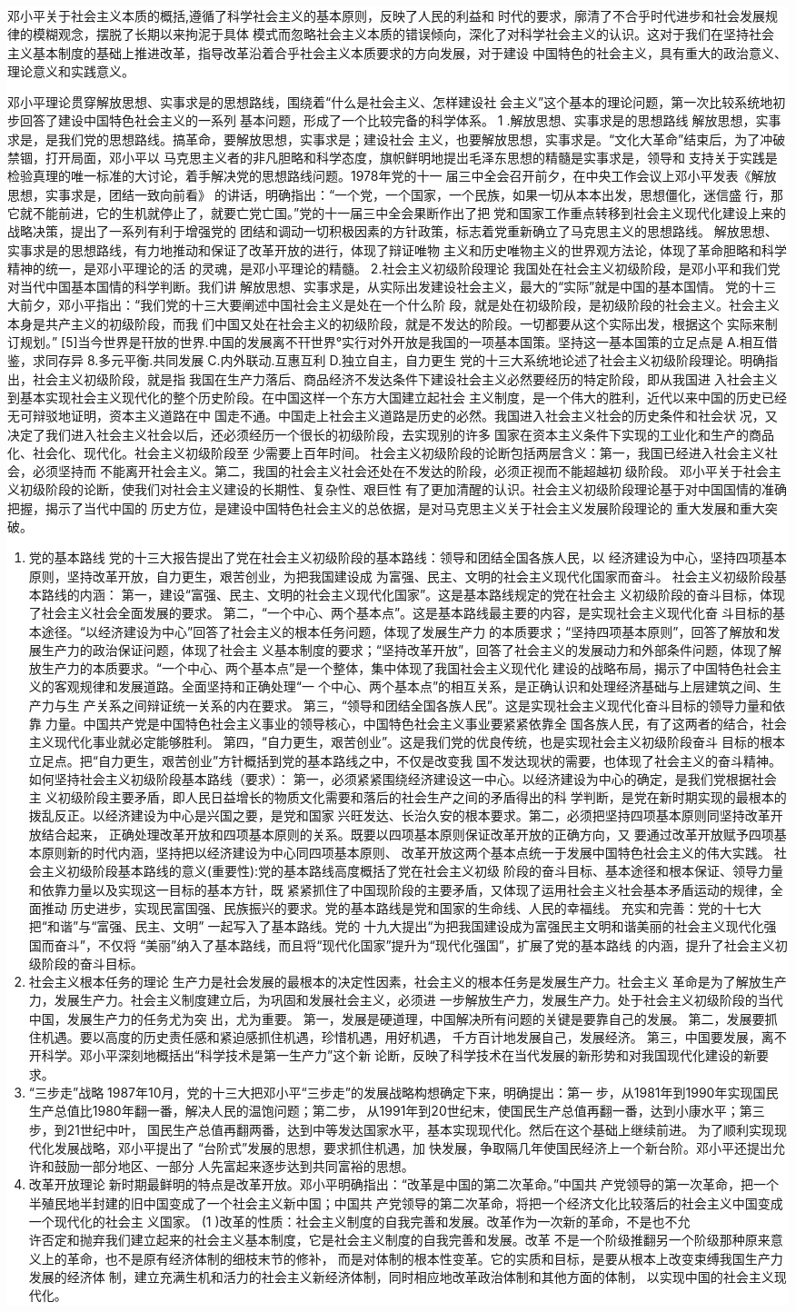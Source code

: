 邓小平关于社会主义本质的概括,遵循了科学社会主义的基本原则，反映了人民的利益和 时代的要求，廓清了不合乎时代进步和社会发展规律的模糊观念，摆脱了长期以来拘泥于具体 模式而忽略社会主义本质的错误倾向，深化了对科学社会主义的认识。这对于我们在坚持社会 主义基本制度的基础上推进改革，指导改革沿着合乎社会主义本质要求的方向发展，对于建设 中国特色的社会主义，具有重大的政治意义、理论意义和实践意义。

邓小平理论贯穿解放思想、实事求是的思想路线，围绕着“什么是社会主义、怎样建设社 会主义”这个基本的理论问题，第一次比较系统地初步回答了建设中国特色社会主义的一系列 基本问题，形成了一个比较完备的科学体系。
1 .解放思想、实事求是的思想路线
解放思想，实事求是，是我们党的思想路线。搞革命，要解放思想，实事求是；建设社会 主义，也要解放思想，实事求是。“文化大革命”结束后，为了冲破禁锢，打开局面，邓小平以 马克思主义者的非凡胆略和科学态度，旗帜鲜明地提岀毛泽东思想的精髓是实事求是，领导和 支持关于实践是检验真理的唯一标准的大讨论，着手解决党的思想路线问题。1978年党的十一 届三中全会召开前夕，在中央工作会议上邓小平发表《解放思想，实事求是，团结一致向前看》 的讲话，明确指出：“一个党，一个国家，一个民族，如果一切从本本出发，思想僵化，迷信盛 行，那它就不能前进，它的生机就停止了，就要亡党亡国。”党的十一届三中全会果断作出了把 党和国家工作重点转移到社会主义现代化建设上来的战略决策，提出了一系列有利于增强党的 团结和调动一切积极因素的方针政策，标志着党重新确立了马克思主义的思想路线。
解放思想、实事求是的思想路线，有力地推动和保证了改革开放的进行，体现了辩证唯物 主义和历史唯物主义的世界观方法论，体现了革命胆略和科学精神的统一，是邓小平理论的活 的灵魂，是邓小平理论的精髓。
2.社会主义初级阶段理论
我国处在社会主义初级阶段，是邓小平和我们党对当代中国基本国情的科学判断。我们讲 解放思想、实事求是，从实际出发建设社会主义，最大的“实际”就是中国的基本国情。
党的十三大前夕，邓小平指出：“我们党的十三大要阐述中国社会主义是处在一个什么阶 段，就是处在初级阶段，是初级阶段的社会主义。社会主义本身是共产主义的初级阶段，而我 们中国又处在社会主义的初级阶段，就是不发达的阶段。一切都要从这个实际出发，根据这个 实际来制订规划。”
[5]当今世界是幵放的世界.中国的发展离不幵世界°实行对外开放是我国的一项基本国策。坚持这一基本国策的立足点是
A.相互借鉴，求同存异	8.多元平衡.共同发展
C.内外联动.互惠互利	D.独立自主，自力更生 
党的十三大系统地论述了社会主义初级阶段理论。明确指出，社会主义初级阶段，就是指 我国在生产力落后、商品经济不发达条件下建设社会主义必然要经历的特定阶段，即从我国进 入社会主义到基本实现社会主义现代化的整个历史阶段。在中国这样一个东方大国建立起社会 主义制度，是一个伟大的胜利，近代以来中国的历史已经无可辩驳地证明，资本主义道路在中 国走不通。中国走上社会主义道路是历史的必然。我国进入社会主义社会的历史条件和社会状 况，又决定了我们进入社会主义社会以后，还必须经历一个很长的初级阶段，去实现别的许多 国家在资本主义条件下实现的工业化和生产的商品化、社会化、现代化。社会主义初级阶段至 少需要上百年时间。
社会主义初级阶段的论断包括两层含义：第一，我国已经进入社会主义社会，必须坚持而 不能离开社会主义。第二，我国的社会主义社会还处在不发达的阶段，必须正视而不能超越初 级阶段。
邓小平关于社会主义初级阶段的论断，使我们对社会主义建设的长期性、复杂性、艰巨性 有了更加清醒的认识。社会主义初级阶段理论基于对中国国情的准确把握，揭示了当代中国的 历史方位，是建设中国特色社会主义的总依据，是对马克思主义关于社会主义发展阶段理论的 重大发展和重大突破。
1.	党的基本路线
党的十三大报告提出了党在社会主义初级阶段的基本路线：领导和团结全国各族人民，以 经济建设为中心，坚持四项基本原则，坚持改革开放，自力更生，艰苦创业，为把我国建设成 为富强、民主、文明的社会主义现代化国家而奋斗。
社会主义初级阶段基本路线的内涵：
第一，建设“富强、民主、文明的社会主义现代化国家”。这是基本路线规定的党在社会主 义初级阶段的奋斗目标，体现了社会主义社会全面发展的要求。
第二，“一个中心、两个基本点”。这是基本路线最主要的内容，是实现社会主义现代化奋 斗目标的基本途径。“以经济建设为中心”回答了社会主义的根本任务问题，体现了发展生产力 的本质要求；“坚持四项基本原则”，回答了解放和发展生产力的政治保证问题，体现了社会主 义基本制度的要求；“坚持改革开放”，回答了社会主义的发展动力和外部条件问题，体现了解 放生产力的本质要求。“一个中心、两个基本点”是一个整体，集中体现了我国社会主义现代化 建设的战略布局，揭示了中国特色社会主义的客观规律和发展道路。全面坚持和正确处理“一 个中心、两个基本点”的相互关系，是正确认识和处理经济基础与上层建筑之间、生产力与生 产关系之间辩证统一关系的内在要求。
第三，“领导和团结全国各族人民”。这是实现社会主义现代化奋斗目标的领导力量和依靠 力量。中国共产党是中国特色社会主义事业的领导核心，中国特色社会主义事业要紧紧依靠全 国各族人民，有了这两者的结合，社会主义现代化事业就必定能够胜利。
第四，“自力更生，艰苦创业”。这是我们党的优良传统，也是实现社会主义初级阶段奋斗 目标的根本立足点。把“自力更生，艰苦创业”方针概括到党的基本路线之中，不仅是改变我 国不发达现状的需要，也体现了社会主义的奋斗精神。
如何坚持社会主义初级阶段基本路线（要求）：
第一，必须紧紧围绕经济建设这一中心。以经济建设为中心的确定，是我们党根据社会主 义初级阶段主要矛盾，即人民日益增长的物质文化需要和落后的社会生产之间的矛盾得出的科 学判断，是党在新时期实现的最根本的拨乱反正。以经济建设为中心是兴国之要，是党和国家 兴旺发达、长治久安的根本要求。第二，必须把坚持四项基本原则同坚持改革开放结合起来， 正确处理改革开放和四项基本原则的关系。既要以四项基本原则保证改革开放的正确方向，又 要通过改革开放赋予四项基本原则新的时代内涵，坚持把以经济建设为中心同四项基本原则、 改革开放这两个基本点统一于发展中国特色社会主义的伟大实践。
社会主义初级阶段基本路线的意义(重要性):党的基本路线高度概括了党在社会主义初级 阶段的奋斗目标、基本途径和根本保证、领导力量和依靠力量以及实现这一目标的基本方针，既 紧紧抓住了中国现阶段的主要矛盾，又体现了运用社会主义社会基本矛盾运动的规律，全面推动 历史进步，实现民富国强、民族振兴的要求。党的基本路线是党和国家的生命线、人民的幸福线。
充实和完善：党的十七大把“和谐”与“富强、民主、文明” 一起写入了基本路线。党的 十九大提出“为把我国建设成为富强民主文明和谐美丽的社会主义现代化强国而奋斗”，不仅将 “美丽”纳入了基本路线，而且将“现代化国家”提升为“现代化强国”，扩展了党的基本路线 的内涵，提升了社会主义初级阶段的奋斗目标。
2.	社会主义根本任务的理论
生产力是社会发展的最根本的决定性因素，社会主义的根本任务是发展生产力。社会主义 革命是为了解放生产力，发展生产力。社会主义制度建立后，为巩固和发展社会主义，必须进 一步解放生产力，发展生产力。处于社会主义初级阶段的当代中国，发展生产力的任务尤为突 出，尤为重要。
第一，发展是硬道理，中国解决所有问题的关键是要靠自己的发展。
第二，发展要抓住机遇。要以高度的历史责任感和紧迫感抓住机遇，珍惜机遇，用好机遇， 千方百计地发展自己，发展经济。
第三，中国要发展，离不开科学。邓小平深刻地概括出“科学技术是第一生产力”这个新 论断，反映了科学技术在当代发展的新形势和对我国现代化建设的新要求。
3.	“三步走”战略
1987年10月，党的十三大把邓小平“三步走”的发展战略构想确定下来，明确提出：第一 步，从1981年到1990年实现国民生产总值比1980年翻一番，解决人民的温饱问题；第二步， 从1991年到20世纪末，使国民生产总值再翻一番，达到小康水平；第三步，到21世纪中叶， 国民生产总值再翻两番，达到中等发达国家水平，基本实现现代化。然后在这个基础上继续前进。
为了顺利实现现代化发展战略，邓小平提出了 “台阶式”发展的思想，要求抓住机遇，加 快发展，争取隔几年使国民经济上一个新台阶。邓小平还提岀允许和鼓励一部分地区、一部分 人先富起来逐步达到共同富裕的思想。
4.	改革开放理论
新时期最鲜明的特点是改革开放。邓小平明确指出：“改革是中国的第二次革命。”中国共 产党领导的第一次革命，把一个半殖民地半封建的旧中国变成了一个社会主义新中国；中国共 产党领导的第二次革命，将把一个经济文化比较落后的社会主义中国变成一个现代化的社会主 义国家。
(1 )改革的性质：社会主义制度的自我完善和发展。改革作为一次新的革命，不是也不允  
许否定和抛弃我们建立起来的社会主义基本制度，它是社会主义制度的自我完善和发展。改革 不是一个阶级推翻另一个阶级那种原来意义上的革命，也不是原有经济体制的细枝末节的修补， 而是对体制的根本性变革。它的实质和目标，是要从根本上改变束缚我国生产力发展的经济体 制，建立充满生机和活力的社会主义新经济体制，同时相应地改革政治体制和其他方面的体制， 以实现中国的社会主义现代化。